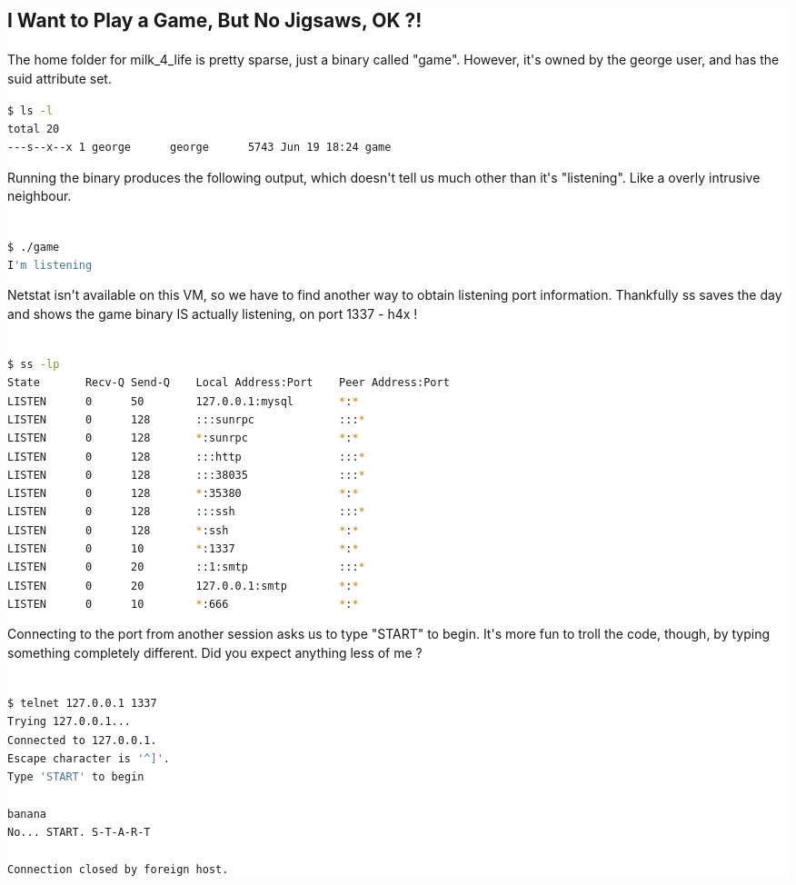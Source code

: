 

## I Want to Play a Game, But No Jigsaws, OK ?!


The home folder for milk_4_life is pretty sparse, just a binary called "game". However, it's owned by the george user, and has the suid attribute set.


``` bash
$ ls -l
total 20
---s--x--x 1 george      george      5743 Jun 19 18:24 game
```


Running the binary produces the following output, which doesn't tell us much other than it's "listening". Like a overly intrusive neighbour.


``` bash

$ ./game
I'm listening
```


Netstat isn't available on this VM, so we have to find another way to obtain listening port information. Thankfully ss saves the day and shows the game binary IS actually listening, on port 1337 - h4x !


``` bash

$ ss -lp
State       Recv-Q Send-Q    Local Address:Port    Peer Address:Port
LISTEN      0      50        127.0.0.1:mysql       *:*
LISTEN      0      128       :::sunrpc             :::*
LISTEN      0      128       *:sunrpc              *:*
LISTEN      0      128       :::http               :::*
LISTEN      0      128       :::38035              :::*
LISTEN      0      128       *:35380               *:*
LISTEN      0      128       :::ssh                :::*
LISTEN      0      128       *:ssh                 *:*
LISTEN      0      10        *:1337                *:*
LISTEN      0      20        ::1:smtp              :::*
LISTEN      0      20        127.0.0.1:smtp        *:*
LISTEN      0      10        *:666                 *:*
```


Connecting to the port from another session asks us to type "START" to begin. It's more fun to troll the code, though, by typing something completely different. Did you expect anything less of me ?


``` bash

$ telnet 127.0.0.1 1337
Trying 127.0.0.1...
Connected to 127.0.0.1.
Escape character is '^]'.
Type 'START' to begin

banana
No... START. S-T-A-R-T

Connection closed by foreign host.
```
